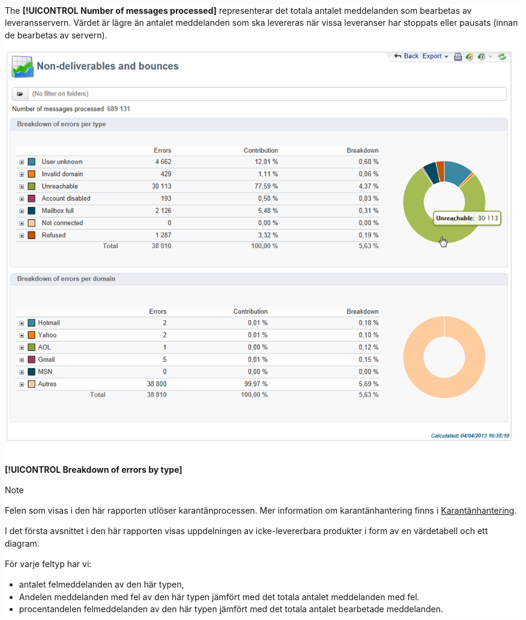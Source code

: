 The **[!UICONTROL Number of messages processed]** representerar det totala antalet meddelanden som bearbetas av leveransservern. Värdet är lägre än antalet meddelanden som ska levereras när vissa leveranser har stoppats eller pausats (innan de bearbetas av servern).

![](assets/s_ncs_user_errors_report.png)

**[!UICONTROL Breakdown of errors by type]**

>[!NOTE]
>
>Felen som visas i den här rapporten utlöser karantänprocessen. Mer information om karantänhantering finns i [Karantänhantering](../../delivery/using/understanding-quarantine-management.md).

I det första avsnittet i den här rapporten visas uppdelningen av icke-levererbara produkter i form av en värdetabell och ett diagram.

För varje feltyp har vi:

* antalet felmeddelanden av den här typen,
* Andelen meddelanden med fel av den här typen jämfört med det totala antalet meddelanden med fel.
* procentandelen felmeddelanden av den här typen jämfört med det totala antalet bearbetade meddelanden.
